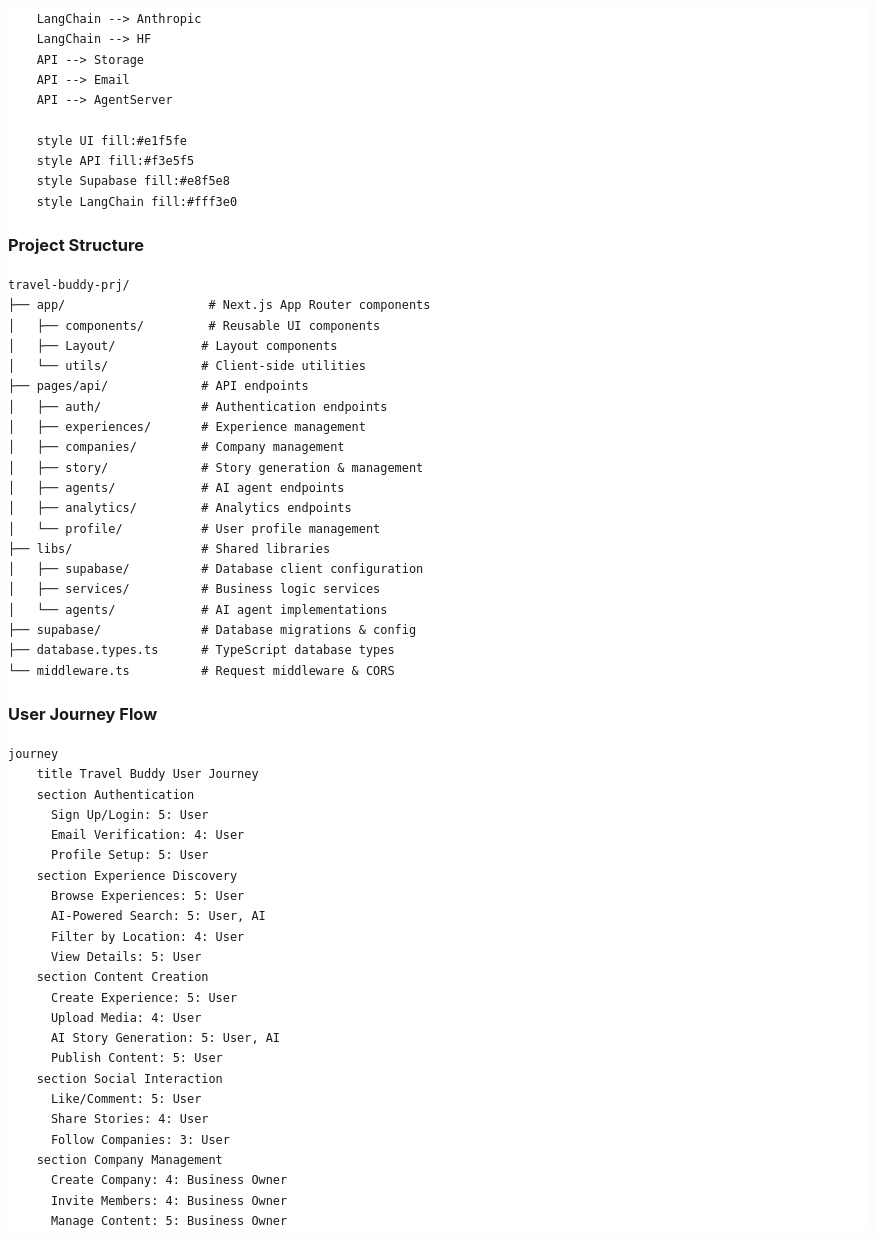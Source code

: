 ```mermaid
    LangChain --> Anthropic
    LangChain --> HF
    API --> Storage
    API --> Email
    API --> AgentServer
    
    style UI fill:#e1f5fe
    style API fill:#f3e5f5
    style Supabase fill:#e8f5e8
    style LangChain fill:#fff3e0
```

### Project Structure
```
travel-buddy-prj/
├── app/                    # Next.js App Router components
│   ├── components/         # Reusable UI components
│   ├── Layout/            # Layout components
│   └── utils/             # Client-side utilities
├── pages/api/             # API endpoints
│   ├── auth/              # Authentication endpoints
│   ├── experiences/       # Experience management
│   ├── companies/         # Company management
│   ├── story/             # Story generation & management
│   ├── agents/            # AI agent endpoints
│   ├── analytics/         # Analytics endpoints
│   └── profile/           # User profile management
├── libs/                  # Shared libraries
│   ├── supabase/          # Database client configuration
│   ├── services/          # Business logic services
│   └── agents/            # AI agent implementations
├── supabase/              # Database migrations & config
├── database.types.ts      # TypeScript database types
└── middleware.ts          # Request middleware & CORS
```

### User Journey Flow

```mermaid
journey
    title Travel Buddy User Journey
    section Authentication
      Sign Up/Login: 5: User
      Email Verification: 4: User
      Profile Setup: 5: User
    section Experience Discovery
      Browse Experiences: 5: User
      AI-Powered Search: 5: User, AI
      Filter by Location: 4: User
      View Details: 5: User
    section Content Creation
      Create Experience: 5: User
      Upload Media: 4: User
      AI Story Generation: 5: User, AI
      Publish Content: 5: User
    section Social Interaction
      Like/Comment: 5: User
      Share Stories: 4: User
      Follow Companies: 3: User
    section Company Management
      Create Company: 4: Business Owner
      Invite Members: 4: Business Owner
      Manage Content: 5: Business Owner
```